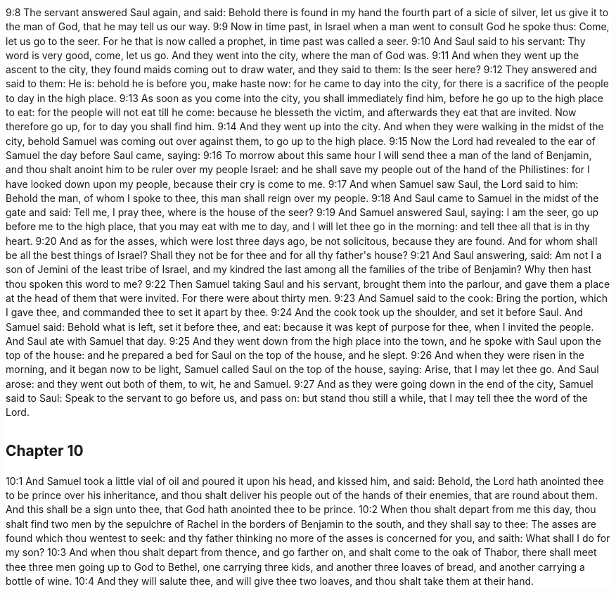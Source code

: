 9:8 The servant answered Saul again, and said: Behold there is found in my hand the fourth part of a sicle of silver, let us give it to the man of God, that he may tell us our way.
9:9 Now in time past, in Israel when a man went to consult God he spoke thus: Come, let us go to the seer. For he that is now called a prophet, in time past was called a seer.
9:10 And Saul said to his servant: Thy word is very good, come, let us go. And they went into the city, where the man of God was.
9:11 And when they went up the ascent to the city, they found maids coming out to draw water, and they said to them: Is the seer here?
9:12 They answered and said to them: He is: behold he is before you, make haste now: for he came to day into the city, for there is a sacrifice of the people to day in the high place.
9:13 As soon as you come into the city, you shall immediately find him, before he go up to the high place to eat: for the people will not eat till he come: because he blesseth the victim, and afterwards they eat that are invited. Now therefore go up, for to day you shall find him.
9:14 And they went up into the city. And when they were walking in the midst of the city, behold Samuel was coming out over against them, to go up to the high place.
9:15 Now the Lord had revealed to the ear of Samuel the day before Saul came, saying:
9:16 To morrow about this same hour I will send thee a man of the land of Benjamin, and thou shalt anoint him to be ruler over my people Israel: and he shall save my people out of the hand of the Philistines: for I have looked down upon my people, because their cry is come to me.
9:17 And when Samuel saw Saul, the Lord said to him: Behold the man, of whom I spoke to thee, this man shall reign over my people.
9:18 And Saul came to Samuel in the midst of the gate and said: Tell me, I pray thee, where is the house of the seer?
9:19 And Samuel answered Saul, saying: I am the seer, go up before me to the high place, that you may eat with me to day, and I will let thee go in the morning: and tell thee all that is in thy heart.
9:20 And as for the asses, which were lost three days ago, be not solicitous, because they are found. And for whom shall be all the best things of Israel? Shall they not be for thee and for all thy father's house?
9:21 And Saul answering, said: Am not I a son of Jemini of the least tribe of Israel, and my kindred the last among all the families of the tribe of Benjamin? Why then hast thou spoken this word to me?
9:22 Then Samuel taking Saul and his servant, brought them into the parlour, and gave them a place at the head of them that were invited. For there were about thirty men.
9:23 And Samuel said to the cook: Bring the portion, which I gave thee, and commanded thee to set it apart by thee.
9:24 And the cook took up the shoulder, and set it before Saul. And Samuel said: Behold what is left, set it before thee, and eat: because it was kept of purpose for thee, when I invited the people. And Saul ate with Samuel that day.
9:25 And they went down from the high place into the town, and he spoke with Saul upon the top of the house: and he prepared a bed for Saul on the top of the house, and he slept.
9:26 And when they were risen in the morning, and it began now to be light, Samuel called Saul on the top of the house, saying: Arise, that I may let thee go. And Saul arose: and they went out both of them, to wit, he and Samuel.
9:27 And as they were going down in the end of the city, Samuel said to Saul: Speak to the servant to go before us, and pass on: but stand thou still a while, that I may tell thee the word of the Lord.

## Chapter 10

10:1 And Samuel took a little vial of oil and poured it upon his head, and kissed him, and said: Behold, the Lord hath anointed thee to be prince over his inheritance, and thou shalt deliver his people out of the hands of their enemies, that are round about them. And this shall be a sign unto thee, that God hath anointed thee to be prince.
10:2 When thou shalt depart from me this day, thou shalt find two men by the sepulchre of Rachel in the borders of Benjamin to the south, and they shall say to thee: The asses are found which thou wentest to seek: and thy father thinking no more of the asses is concerned for you, and saith: What shall I do for my son?
10:3 And when thou shalt depart from thence, and go farther on, and shalt come to the oak of Thabor, there shall meet thee three men going up to God to Bethel, one carrying three kids, and another three loaves of bread, and another carrying a bottle of wine.
10:4 And they will salute thee, and will give thee two loaves, and thou shalt take them at their hand.